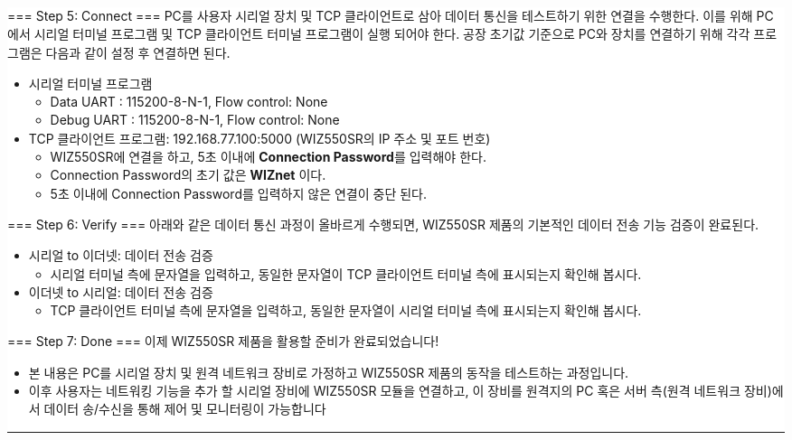 === Step 5: Connect ===
PC를 사용자 시리얼 장치 및 TCP 클라이언트로 삼아 데이터 통신을 테스트하기 위한 연결을 수행한다. 이를 위해 PC에서 시리얼 터미널 프로그램 및 TCP 클라이언트 터미널 프로그램이 실행 되어야 한다. 공장 초기값 기준으로 PC와 장치를 연결하기 위해 각각 프로그램은 다음과 같이 설정 후 연결하면 된다. 

  * 시리얼 터미널 프로그램
    * Data UART : 115200-8-N-1, Flow control: None
    * Debug UART : 115200-8-N-1, Flow control: None
  * TCP 클라이언트 프로그램: 192.168.77.100:5000 (WIZ550SR의 IP 주소 및 포트 번호)
    * WIZ550SR에 연결을 하고, 5초 이내에 **Connection Password**를 입력해야 한다.
    * Connection Password의 초기 값은 **WIZnet** 이다.
    * 5초 이내에 Connection Password를 입력하지 않은 연결이 중단 된다.

=== Step 6: Verify ===
아래와 같은 데이터 통신 과정이 올바르게 수행되면, WIZ550SR 제품의 기본적인 데이터 전송 기능 검증이 완료된다.

  * 시리얼 to 이더넷: 데이터 전송 검증
    * 시리얼 터미널 측에 문자열을 입력하고, 동일한 문자열이 TCP 클라이언트 터미널 측에 표시되는지 확인해 봅시다.
  * 이더넷 to 시리얼: 데이터 전송 검증
    * TCP 클라이언트 터미널 측에 문자열을 입력하고, 동일한 문자열이 시리얼 터미널 측에 표시되는지 확인해 봅시다.

=== Step 7: Done ===
이제 WIZ550SR 제품을 활용할 준비가 완료되었습니다! 

  * 본 내용은 PC를 시리얼 장치 및 원격 네트워크 장비로 가정하고 WIZ550SR 제품의 동작을 테스트하는 과정입니다.
  * 이후 사용자는 네트워킹 기능을 추가 할 시리얼 장비에 WIZ550SR 모듈을 연결하고, 이 장비를 원격지의 PC 혹은 서버 측(원격 네트워크 장비)에서 데이터 송/수신을 통해 제어 및 모니터링이 가능합니다

----
